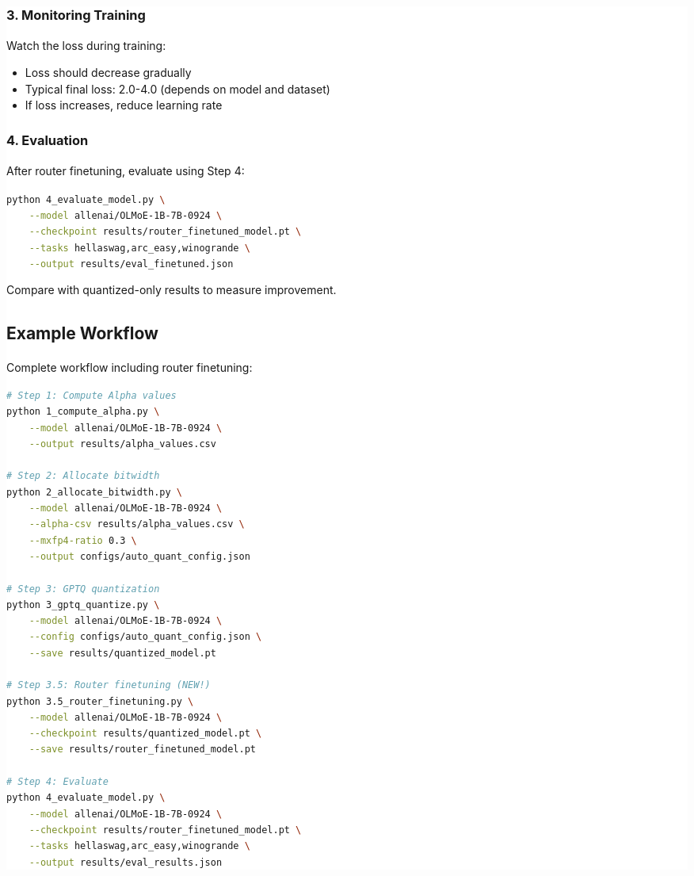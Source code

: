 ### 3. Monitoring Training

Watch the loss during training:
- Loss should decrease gradually
- Typical final loss: 2.0-4.0 (depends on model and dataset)
- If loss increases, reduce learning rate

### 4. Evaluation

After router finetuning, evaluate using Step 4:

```bash
python 4_evaluate_model.py \
    --model allenai/OLMoE-1B-7B-0924 \
    --checkpoint results/router_finetuned_model.pt \
    --tasks hellaswag,arc_easy,winogrande \
    --output results/eval_finetuned.json
```

Compare with quantized-only results to measure improvement.

## Example Workflow

Complete workflow including router finetuning:

```bash
# Step 1: Compute Alpha values
python 1_compute_alpha.py \
    --model allenai/OLMoE-1B-7B-0924 \
    --output results/alpha_values.csv

# Step 2: Allocate bitwidth
python 2_allocate_bitwidth.py \
    --model allenai/OLMoE-1B-7B-0924 \
    --alpha-csv results/alpha_values.csv \
    --mxfp4-ratio 0.3 \
    --output configs/auto_quant_config.json

# Step 3: GPTQ quantization
python 3_gptq_quantize.py \
    --model allenai/OLMoE-1B-7B-0924 \
    --config configs/auto_quant_config.json \
    --save results/quantized_model.pt

# Step 3.5: Router finetuning (NEW!)
python 3.5_router_finetuning.py \
    --model allenai/OLMoE-1B-7B-0924 \
    --checkpoint results/quantized_model.pt \
    --save results/router_finetuned_model.pt

# Step 4: Evaluate
python 4_evaluate_model.py \
    --model allenai/OLMoE-1B-7B-0924 \
    --checkpoint results/router_finetuned_model.pt \
    --tasks hellaswag,arc_easy,winogrande \
    --output results/eval_results.json
```
